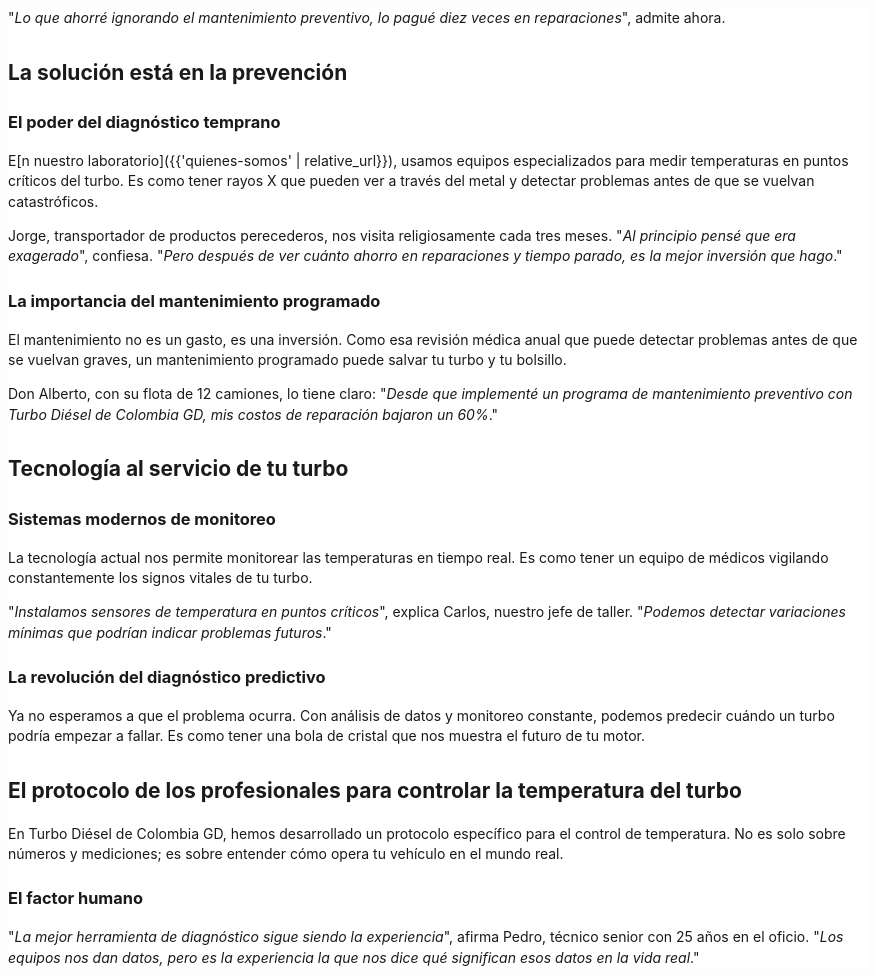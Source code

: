 "*Lo que ahorré ignorando el mantenimiento preventivo, lo pagué diez veces en reparaciones*", admite ahora.

## La solución está en la prevención

### El poder del diagnóstico temprano

E[n nuestro laboratorio]({{'quienes-somos' | relative_url}}), usamos equipos especializados para medir temperaturas en puntos críticos del turbo. Es como tener rayos X que pueden ver a través del metal y detectar problemas antes de que se vuelvan catastróficos.

Jorge, transportador de productos perecederos, nos visita religiosamente cada tres meses. "*Al principio pensé que era exagerado*", confiesa. "*Pero después de ver cuánto ahorro en reparaciones y tiempo parado, es la mejor inversión que hago*."

### La importancia del mantenimiento programado

El mantenimiento no es un gasto, es una inversión. Como esa revisión médica anual que puede detectar problemas antes de que se vuelvan graves, un mantenimiento programado puede salvar tu turbo y tu bolsillo.

Don Alberto, con su flota de 12 camiones, lo tiene claro: "*Desde que implementé un programa de mantenimiento preventivo con Turbo Diésel de Colombia GD, mis costos de reparación bajaron un 60%*."

## Tecnología al servicio de tu turbo

### Sistemas modernos de monitoreo

La tecnología actual nos permite monitorear las temperaturas en tiempo real. Es como tener un equipo de médicos vigilando constantemente los signos vitales de tu turbo.

"*Instalamos sensores de temperatura en puntos críticos*", explica Carlos, nuestro jefe de taller. "*Podemos detectar variaciones mínimas que podrían indicar problemas futuros*."

### La revolución del diagnóstico predictivo

Ya no esperamos a que el problema ocurra. Con análisis de datos y monitoreo constante, podemos predecir cuándo un turbo podría empezar a fallar. Es como tener una bola de cristal que nos muestra el futuro de tu motor.

## El protocolo de los profesionales para controlar la temperatura del turbo

En Turbo Diésel de Colombia GD, hemos desarrollado un protocolo específico para el control de temperatura. No es solo sobre números y mediciones; es sobre entender cómo opera tu vehículo en el mundo real.

### El factor humano

"*La mejor herramienta de diagnóstico sigue siendo la experiencia*", afirma Pedro, técnico senior con 25 años en el oficio. "*Los equipos nos dan datos, pero es la experiencia la que nos dice qué significan esos datos en la vida real*."
